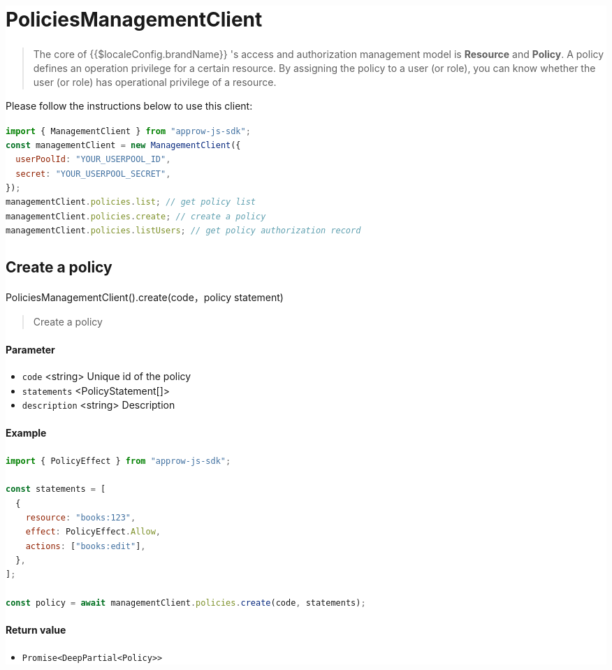 # PoliciesManagementClient

<LastUpdated/>

> The core of {{$localeConfig.brandName}} 's access and authorization management model is **Resource** and **Policy**. A policy defines an operation privilege for a certain resource. By assigning the policy to a user (or role), you can know whether the user (or role) has operational privilege of a resource.

Please follow the instructions below to use this client:

```javascript
import { ManagementClient } from "approw-js-sdk";
const managementClient = new ManagementClient({
  userPoolId: "YOUR_USERPOOL_ID",
  secret: "YOUR_USERPOOL_SECRET",
});
managementClient.policies.list; // get policy list
managementClient.policies.create; // create a policy
managementClient.policies.listUsers; // get policy authorization record
```

## Create a policy

PoliciesManagementClient().create(code，policy statement)

> Create a policy

#### Parameter

- `code` \<string\> Unique id of the policy
- `statements` \<PolicyStatement[]\>
- `description` \<string\> Description

#### Example

```javascript
import { PolicyEffect } from "approw-js-sdk";

const statements = [
  {
    resource: "books:123",
    effect: PolicyEffect.Allow,
    actions: ["books:edit"],
  },
];

const policy = await managementClient.policies.create(code, statements);
```

#### Return value

- `Promise<DeepPartial<Policy>>`

